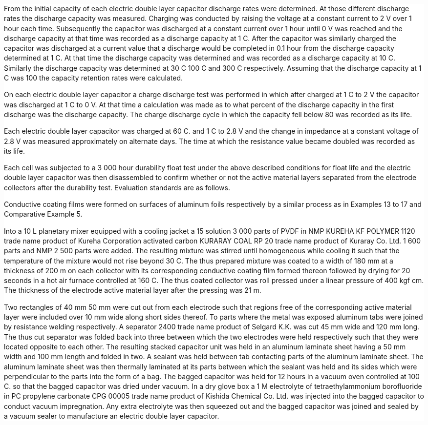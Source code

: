 From the initial capacity of each electric double layer capacitor discharge rates were determined. At those different discharge rates the discharge capacity was measured. Charging was conducted by raising the voltage at a constant current to 2 V over 1 hour each time. Subsequently the capacitor was discharged at a constant current over 1 hour until 0 V was reached and the discharge capacity at that time was recorded as a discharge capacity at 1 C. After the capacitor was similarly charged the capacitor was discharged at a current value that a discharge would be completed in 0.1 hour from the discharge capacity determined at 1 C. At that time the discharge capacity was determined and was recorded as a discharge capacity at 10 C. Similarly the discharge capacity was determined at 30 C 100 C and 300 C respectively. Assuming that the discharge capacity at 1 C was 100 the capacity retention rates were calculated.

On each electric double layer capacitor a charge discharge test was performed in which after charged at 1 C to 2 V the capacitor was discharged at 1 C to 0 V. At that time a calculation was made as to what percent of the discharge capacity in the first discharge was the discharge capacity. The charge discharge cycle in which the capacity fell below 80 was recorded as its life.

Each electric double layer capacitor was charged at 60 C. and 1 C to 2.8 V and the change in impedance at a constant voltage of 2.8 V was measured approximately on alternate days. The time at which the resistance value became doubled was recorded as its life.

Each cell was subjected to a 3 000 hour durability float test under the above described conditions for float life and the electric double layer capacitor was then disassembled to confirm whether or not the active material layers separated from the electrode collectors after the durability test. Evaluation standards are as follows.

Conductive coating films were formed on surfaces of aluminum foils respectively by a similar process as in Examples 13 to 17 and Comparative Example 5.

Into a 10 L planetary mixer equipped with a cooling jacket a 15 solution 3 000 parts of PVDF in NMP KUREHA KF POLYMER 1120 trade name product of Kureha Corporation activated carbon KURARAY COAL RP 20 trade name product of Kuraray Co. Ltd. 1 600 parts and NMP 2 500 parts were added. The resulting mixture was stirred until homogeneous while cooling it such that the temperature of the mixture would not rise beyond 30 C. The thus prepared mixture was coated to a width of 180 mm at a thickness of 200 m on each collector with its corresponding conductive coating film formed thereon followed by drying for 20 seconds in a hot air furnace controlled at 160 C. The thus coated collector was roll pressed under a linear pressure of 400 kgf cm. The thickness of the electrode active material layer after the pressing was 21 m.

Two rectangles of 40 mm 50 mm were cut out from each electrode such that regions free of the corresponding active material layer were included over 10 mm wide along short sides thereof. To parts where the metal was exposed aluminum tabs were joined by resistance welding respectively. A separator 2400 trade name product of Selgard K.K. was cut 45 mm wide and 120 mm long. The thus cut separator was folded back into three between which the two electrodes were held respectively such that they were located opposite to each other. The resulting stacked capacitor unit was held in an aluminum laminate sheet having a 50 mm width and 100 mm length and folded in two. A sealant was held between tab contacting parts of the aluminum laminate sheet. The aluminum laminate sheet was then thermally laminated at its parts between which the sealant was held and its sides which were perpendicular to the parts into the form of a bag. The bagged capacitor was held for 12 hours in a vacuum oven controlled at 100 C. so that the bagged capacitor was dried under vacuum. In a dry glove box a 1 M electrolyte of tetraethylammonium borofluoride in PC propylene carbonate CPG 00005 trade name product of Kishida Chemical Co. Ltd. was injected into the bagged capacitor to conduct vacuum impregnation. Any extra electrolyte was then squeezed out and the bagged capacitor was joined and sealed by a vacuum sealer to manufacture an electric double layer capacitor.
